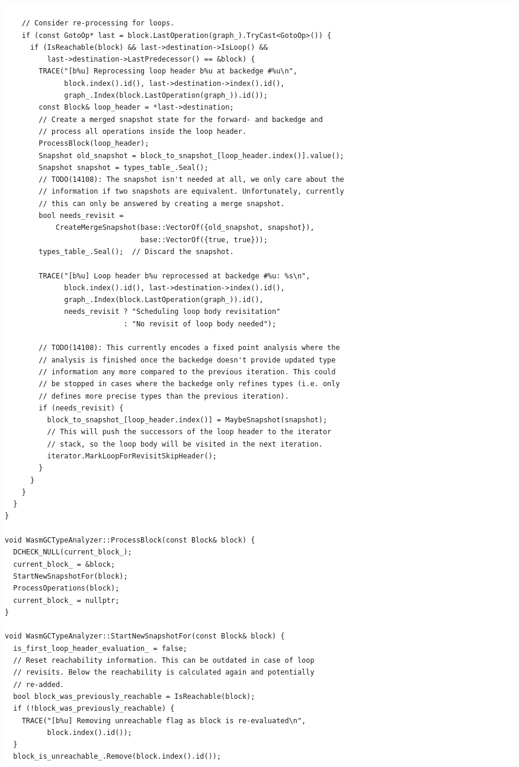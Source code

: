 ```

    // Consider re-processing for loops.
    if (const GotoOp* last = block.LastOperation(graph_).TryCast<GotoOp>()) {
      if (IsReachable(block) && last->destination->IsLoop() &&
          last->destination->LastPredecessor() == &block) {
        TRACE("[b%u] Reprocessing loop header b%u at backedge #%u\n",
              block.index().id(), last->destination->index().id(),
              graph_.Index(block.LastOperation(graph_)).id());
        const Block& loop_header = *last->destination;
        // Create a merged snapshot state for the forward- and backedge and
        // process all operations inside the loop header.
        ProcessBlock(loop_header);
        Snapshot old_snapshot = block_to_snapshot_[loop_header.index()].value();
        Snapshot snapshot = types_table_.Seal();
        // TODO(14108): The snapshot isn't needed at all, we only care about the
        // information if two snapshots are equivalent. Unfortunately, currently
        // this can only be answered by creating a merge snapshot.
        bool needs_revisit =
            CreateMergeSnapshot(base::VectorOf({old_snapshot, snapshot}),
                                base::VectorOf({true, true}));
        types_table_.Seal();  // Discard the snapshot.

        TRACE("[b%u] Loop header b%u reprocessed at backedge #%u: %s\n",
              block.index().id(), last->destination->index().id(),
              graph_.Index(block.LastOperation(graph_)).id(),
              needs_revisit ? "Scheduling loop body revisitation"
                            : "No revisit of loop body needed");

        // TODO(14108): This currently encodes a fixed point analysis where the
        // analysis is finished once the backedge doesn't provide updated type
        // information any more compared to the previous iteration. This could
        // be stopped in cases where the backedge only refines types (i.e. only
        // defines more precise types than the previous iteration).
        if (needs_revisit) {
          block_to_snapshot_[loop_header.index()] = MaybeSnapshot(snapshot);
          // This will push the successors of the loop header to the iterator
          // stack, so the loop body will be visited in the next iteration.
          iterator.MarkLoopForRevisitSkipHeader();
        }
      }
    }
  }
}

void WasmGCTypeAnalyzer::ProcessBlock(const Block& block) {
  DCHECK_NULL(current_block_);
  current_block_ = &block;
  StartNewSnapshotFor(block);
  ProcessOperations(block);
  current_block_ = nullptr;
}

void WasmGCTypeAnalyzer::StartNewSnapshotFor(const Block& block) {
  is_first_loop_header_evaluation_ = false;
  // Reset reachability information. This can be outdated in case of loop
  // revisits. Below the reachability is calculated again and potentially
  // re-added.
  bool block_was_previously_reachable = IsReachable(block);
  if (!block_was_previously_reachable) {
    TRACE("[b%u] Removing unreachable flag as block is re-evaluated\n",
          block.index().id());
  }
  block_is_unreachable_.Remove(block.index().id());
```